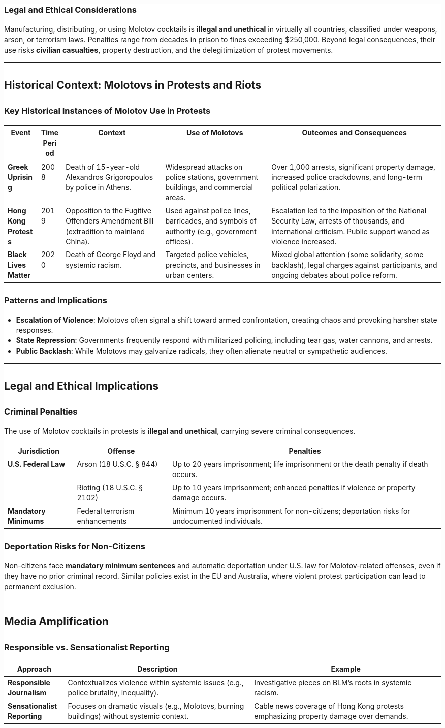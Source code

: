 ### Legal and Ethical Considerations  
Manufacturing, distributing, or using Molotov cocktails is **illegal and unethical** in virtually all countries, classified under weapons, arson, or terrorism laws. Penalties range from decades in prison to fines exceeding $250,000. Beyond legal consequences, their use risks **civilian casualties**, property destruction, and the delegitimization of protest movements.  

---

## Historical Context: Molotovs in Protests and Riots  
### Key Historical Instances of Molotov Use in Protests  
| **Event**               | **Time Period**       | **Context**                                                                 | **Use of Molotovs**                                                                 | **Outcomes and Consequences**                                                                 |
|-------------------------|-----------------------|-----------------------------------------------------------------------------|-------------------------------------------------------------------------------------|---------------------------------------------------------------------------------------------|
| **Greek Uprising**       | 2008                  | Death of 15-year-old Alexandros Grigoropoulos by police in Athens.           | Widespread attacks on police stations, government buildings, and commercial areas.      | Over 1,000 arrests, significant property damage, increased police crackdowns, and long-term political polarization. |
| **Hong Kong Protests**   | 2019                  | Opposition to the Fugitive Offenders Amendment Bill (extradition to mainland China). | Used against police lines, barricades, and symbols of authority (e.g., government offices). | Escalation led to the imposition of the National Security Law, arrests of thousands, and international criticism. Public support waned as violence increased. |
| **Black Lives Matter**   | 2020                  | Death of George Floyd and systemic racism.                                  | Targeted police vehicles, precincts, and businesses in urban centers.                 | Mixed global attention (some solidarity, some backlash), legal charges against participants, and ongoing debates about police reform. |

### Patterns and Implications  
- **Escalation of Violence**: Molotovs often signal a shift toward armed confrontation, creating chaos and provoking harsher state responses.  
- **State Repression**: Governments frequently respond with militarized policing, including tear gas, water cannons, and arrests.  
- **Public Backlash**: While Molotovs may galvanize radicals, they often alienate neutral or sympathetic audiences.  

---

## Legal and Ethical Implications  
### **Criminal Penalties**  
The use of Molotov cocktails in protests is **illegal and unethical**, carrying severe criminal consequences.  

| **Jurisdiction**       | **Offense**                          | **Penalties**                                                                 |  
|------------------------|--------------------------------------|-------------------------------------------------------------------------------|  
| **U.S. Federal Law**    | Arson (18 U.S.C. § 844)             | Up to 20 years imprisonment; life imprisonment or the death penalty if death occurs. |  
|                        | Rioting (18 U.S.C. § 2102)          | Up to 10 years imprisonment; enhanced penalties if violence or property damage occurs. |  
| **Mandatory Minimums**  | Federal terrorism enhancements      | Minimum 10 years imprisonment for non-citizens; deportation risks for undocumented individuals. |  

### **Deportation Risks for Non-Citizens**  
Non-citizens face **mandatory minimum sentences** and automatic deportation under U.S. law for Molotov-related offenses, even if they have no prior criminal record. Similar policies exist in the EU and Australia, where violent protest participation can lead to permanent exclusion.  

---

## Media Amplification  
### **Responsible vs. Sensationalist Reporting**  
| **Approach**               | **Description**                                                                 | **Example**                                  |  
|----------------------------|---------------------------------------------------------------------------------|---------------------------------------------|  
| **Responsible Journalism**  | Contextualizes violence within systemic issues (e.g., police brutality, inequality). | Investigative pieces on BLM’s roots in systemic racism. |  
| **Sensationalist Reporting** | Focuses on dramatic visuals (e.g., Molotovs, burning buildings) without systemic context. | Cable news coverage of Hong Kong protests emphasizing property damage over demands. |  
